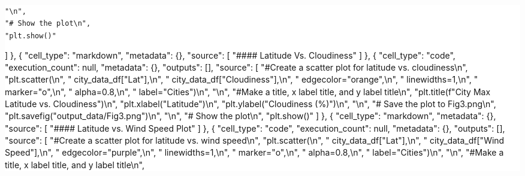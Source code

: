     "\n",
    "# Show the plot\n",
    "plt.show()"
   ]
  },
  {
   "cell_type": "markdown",
   "metadata": {},
   "source": [
    "#### Latitude Vs. Cloudiness"
   ]
  },
  {
   "cell_type": "code",
   "execution_count": null,
   "metadata": {},
   "outputs": [],
   "source": [
    "#Create a scatter plot for latitude vs. cloudiness\n",
    "plt.scatter(\n",
    "    city_data_df[\"Lat\"],\n",
    "    city_data_df[\"Cloudiness\"],\n",
    "    edgecolor=\"orange\",\n",
    "    linewidths=1,\n",
    "    marker=\"o\",\n",
    "    alpha=0.8,\n",
    "    label=\"Cities\")\n",
    "\n",
    "#Make a title, x label title, and y label title\n",
    "plt.title(f\"City Max Latitude vs. Cloudiness\")\n",
    "plt.xlabel(\"Latitude\")\n",
    "plt.ylabel(\"Cloudiness (%)\")\n",
    "\n",
    "# Save the plot to Fig3.png\n",
    "plt.savefig(\"output_data/Fig3.png\")\n",
    "\n",
    "# Show the plot\n",
    "plt.show()"
   ]
  },
  {
   "cell_type": "markdown",
   "metadata": {},
   "source": [
    "#### Latitude vs. Wind Speed Plot"
   ]
  },
  {
   "cell_type": "code",
   "execution_count": null,
   "metadata": {},
   "outputs": [],
   "source": [
    "#Create a scatter plot for latitude vs. wind speed\n",
    "plt.scatter(\n",
    "    city_data_df[\"Lat\"],\n",
    "    city_data_df[\"Wind Speed\"],\n",
    "    edgecolor=\"purple\",\n",
    "    linewidths=1,\n",
    "    marker=\"o\",\n",
    "    alpha=0.8,\n",
    "    label=\"Cities\")\n",
    "\n",
    "#Make a title, x label title, and y label title\n",